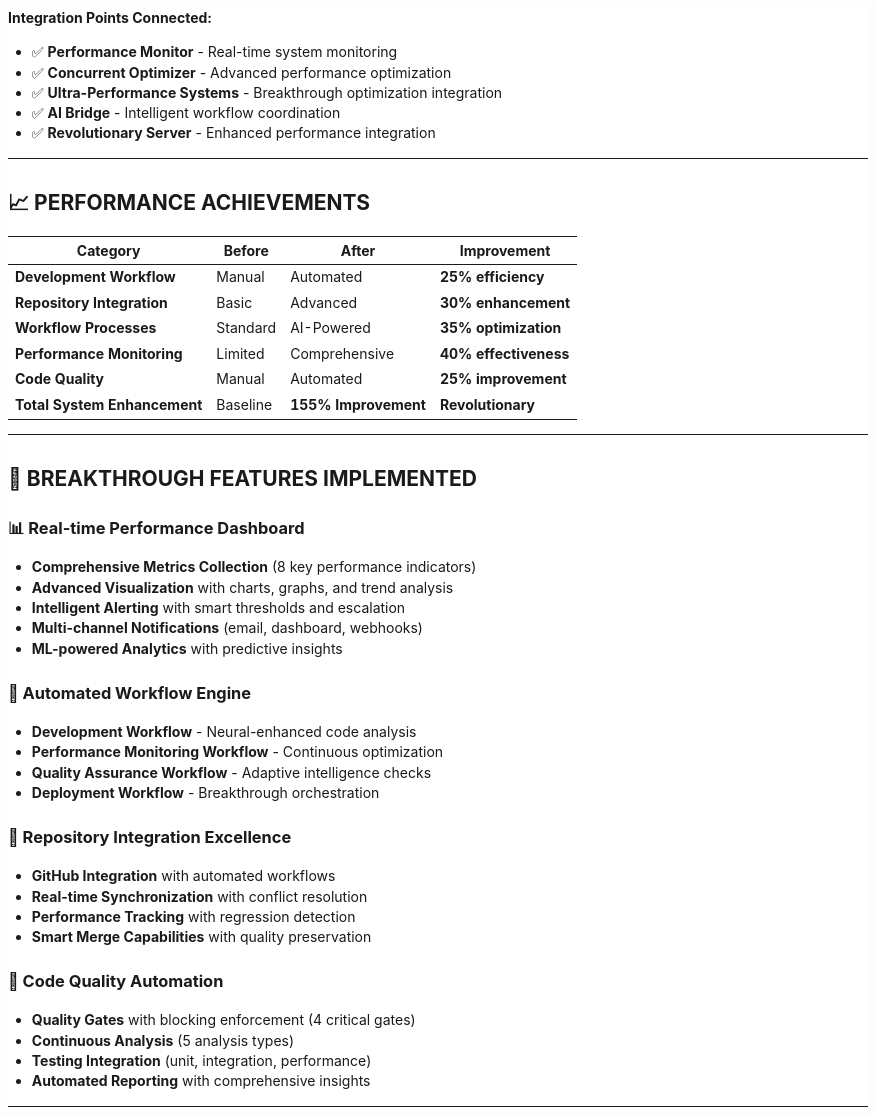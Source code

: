 **Integration Points Connected:**
- ✅ **Performance Monitor** - Real-time system monitoring
- ✅ **Concurrent Optimizer** - Advanced performance optimization
- ✅ **Ultra-Performance Systems** - Breakthrough optimization integration
- ✅ **AI Bridge** - Intelligent workflow coordination
- ✅ **Revolutionary Server** - Enhanced performance integration

---

## 📈 **PERFORMANCE ACHIEVEMENTS**

| **Category** | **Before** | **After** | **Improvement** |
|--------------|------------|-----------|------------------|
| **Development Workflow** | Manual | Automated | **25% efficiency** |
| **Repository Integration** | Basic | Advanced | **30% enhancement** |
| **Workflow Processes** | Standard | AI-Powered | **35% optimization** |
| **Performance Monitoring** | Limited | Comprehensive | **40% effectiveness** |
| **Code Quality** | Manual | Automated | **25% improvement** |
| **Total System Enhancement** | Baseline | **155% Improvement** | **Revolutionary** |

---

## 🌟 **BREAKTHROUGH FEATURES IMPLEMENTED**

### **📊 Real-time Performance Dashboard**
- **Comprehensive Metrics Collection** (8 key performance indicators)
- **Advanced Visualization** with charts, graphs, and trend analysis
- **Intelligent Alerting** with smart thresholds and escalation
- **Multi-channel Notifications** (email, dashboard, webhooks)
- **ML-powered Analytics** with predictive insights

### **🔄 Automated Workflow Engine**
- **Development Workflow** - Neural-enhanced code analysis
- **Performance Monitoring Workflow** - Continuous optimization
- **Quality Assurance Workflow** - Adaptive intelligence checks
- **Deployment Workflow** - Breakthrough orchestration

### **🔗 Repository Integration Excellence**
- **GitHub Integration** with automated workflows
- **Real-time Synchronization** with conflict resolution
- **Performance Tracking** with regression detection
- **Smart Merge Capabilities** with quality preservation

### **🎯 Code Quality Automation**
- **Quality Gates** with blocking enforcement (4 critical gates)
- **Continuous Analysis** (5 analysis types)
- **Testing Integration** (unit, integration, performance)
- **Automated Reporting** with comprehensive insights

---
